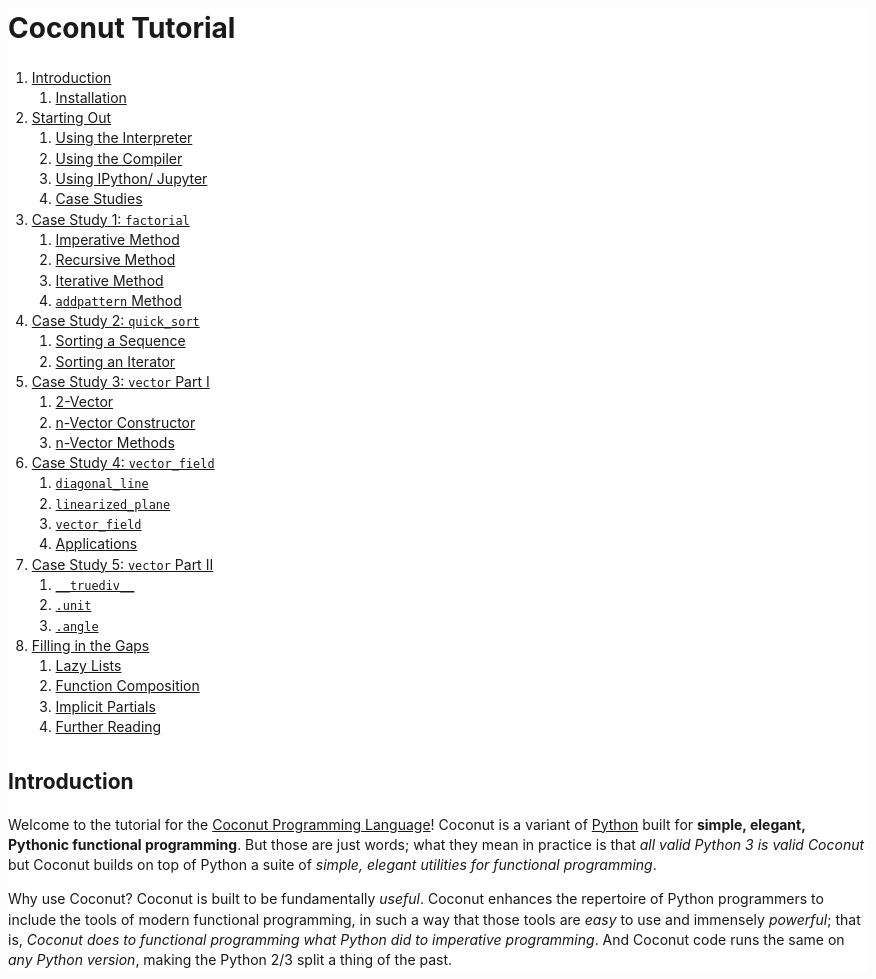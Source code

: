 # Coconut Tutorial



1. [Introduction](#introduction)
    1. [Installation](#installation)
1. [Starting Out](#starting-out)
    1. [Using the Interpreter](#using-the-interpreter)
    1. [Using the Compiler](#using-the-compiler)
    1. [Using IPython/ Jupyter](#using-ipython-jupyter)
    1. [Case Studies](#case-studies)
1. [Case Study 1: `factorial`](#case-study-1-factorial)
    1. [Imperative Method](#imperative-method)
    1. [Recursive Method](#recursive-method)
    1. [Iterative Method](#iterative-method)
    1. [`addpattern` Method](#addpattern-method)
1. [Case Study 2: `quick_sort`](#case-study-2-quicksort)
    1. [Sorting a Sequence](#sorting-a-sequence)
    1. [Sorting an Iterator](#sorting-an-iterator)
1. [Case Study 3: `vector` Part I](#case-study-3-vector-part-i)
    1. [2-Vector](#2-vector)
    1. [n-Vector Constructor](#n-vector-constructor)
    1. [n-Vector Methods](#n-vector-methods)
1. [Case Study 4: `vector_field`](#case-study-4-vectorfield)
    1. [`diagonal_line`](#diagonalline)
    1. [`linearized_plane`](#linearizedplane)
    1. [`vector_field`](#vectorfield)
    1. [Applications](#applications)
1. [Case Study 5: `vector` Part II](#case-study-5-vector-part-ii)
    1. [`__truediv__`](#truediv)
    1. [`.unit`](#unit)
    1. [`.angle`](#angle)
1. [Filling in the Gaps](#filling-in-the-gaps)
    1. [Lazy Lists](#lazy-lists)
    1. [Function Composition](#function-composition)
    1. [Implicit Partials](#implicit-partials)
    1. [Further Reading](#further-reading)



## Introduction

Welcome to the tutorial for the [Coconut Programming Language](http://evhub.github.io/coconut/)! Coconut is a variant of [Python](https://www.python.org/) built for **simple, elegant, Pythonic functional programming**. But those are just words; what they mean in practice is that _all valid Python 3 is valid Coconut_ but Coconut builds on top of Python a suite of _simple, elegant utilities for functional programming_.

Why use Coconut? Coconut is built to be fundamentally _useful_. Coconut enhances the repertoire of Python programmers to include the tools of modern functional programming, in such a way that those tools are _easy_ to use and immensely _powerful_; that is, _Coconut does to functional programming what Python did to imperative programming_. And Coconut code runs the same on _any Python version_, making the Python 2/3 split a thing of the past.
